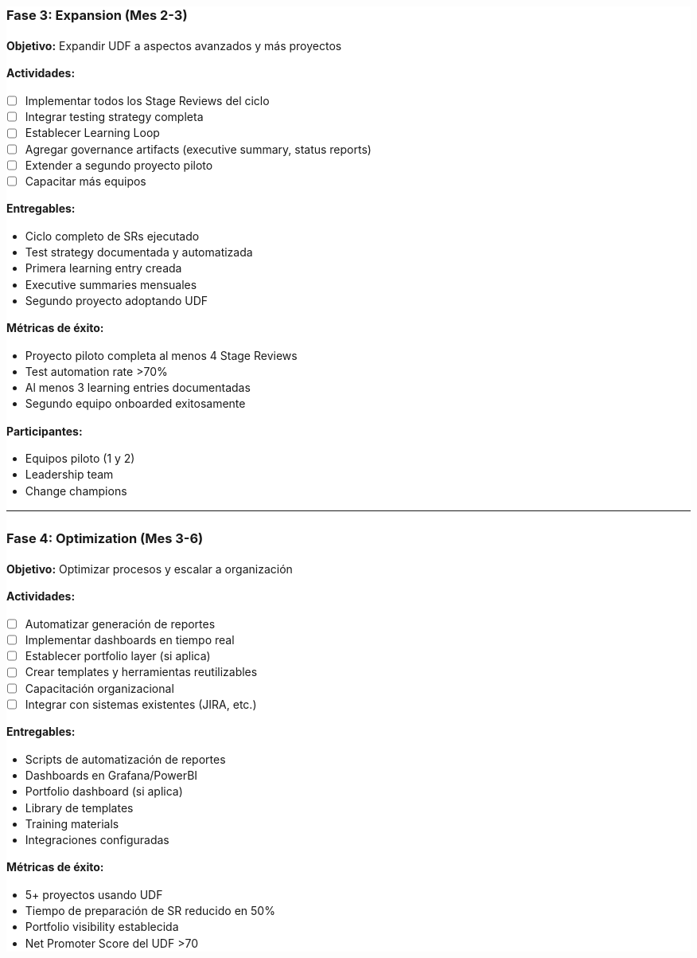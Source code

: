 
### Fase 3: Expansion (Mes 2-3)

**Objetivo:** Expandir UDF a aspectos avanzados y más proyectos

**Actividades:**
- [ ] Implementar todos los Stage Reviews del ciclo
- [ ] Integrar testing strategy completa
- [ ] Establecer Learning Loop
- [ ] Agregar governance artifacts (executive summary, status reports)
- [ ] Extender a segundo proyecto piloto
- [ ] Capacitar más equipos

**Entregables:**
- Ciclo completo de SRs ejecutado
- Test strategy documentada y automatizada
- Primera learning entry creada
- Executive summaries mensuales
- Segundo proyecto adoptando UDF

**Métricas de éxito:**
- Proyecto piloto completa al menos 4 Stage Reviews
- Test automation rate >70%
- Al menos 3 learning entries documentadas
- Segundo equipo onboarded exitosamente

**Participantes:**
- Equipos piloto (1 y 2)
- Leadership team
- Change champions

---

### Fase 4: Optimization (Mes 3-6)

**Objetivo:** Optimizar procesos y escalar a organización

**Actividades:**
- [ ] Automatizar generación de reportes
- [ ] Implementar dashboards en tiempo real
- [ ] Establecer portfolio layer (si aplica)
- [ ] Crear templates y herramientas reutilizables
- [ ] Capacitación organizacional
- [ ] Integrar con sistemas existentes (JIRA, etc.)

**Entregables:**
- Scripts de automatización de reportes
- Dashboards en Grafana/PowerBI
- Portfolio dashboard (si aplica)
- Library de templates
- Training materials
- Integraciones configuradas

**Métricas de éxito:**
- 5+ proyectos usando UDF
- Tiempo de preparación de SR reducido en 50%
- Portfolio visibility establecida
- Net Promoter Score del UDF >70
